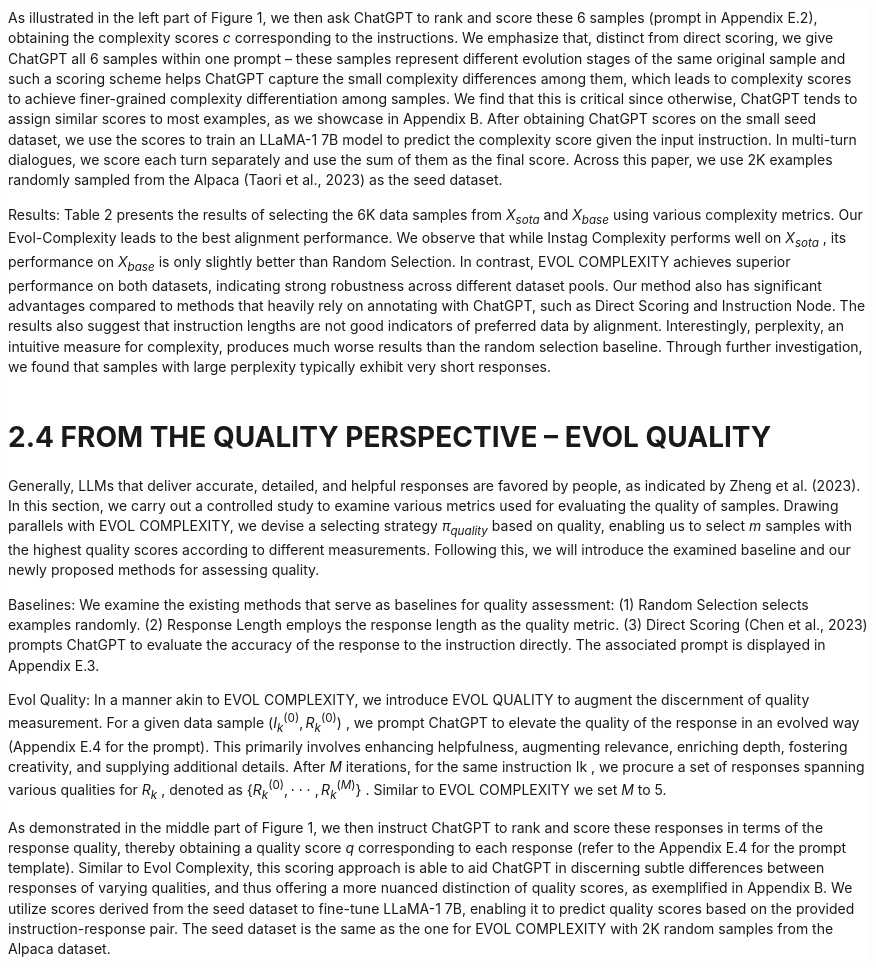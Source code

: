 As illustrated in the left part of Figure 1, we then ask ChatGPT to rank and score these 6 samples (prompt in Appendix E.2), obtaining the complexity scores $c$ corresponding to the instructions. We emphasize that, distinct from direct scoring, we give ChatGPT all 6 samples within one prompt – these samples represent different evolution stages of the same original sample and such a scoring scheme helps ChatGPT capture the small complexity differences among them, which leads to complexity scores to achieve finer-grained complexity differentiation among samples. We find that this is critical since otherwise, ChatGPT tends to assign similar scores to most examples, as we showcase in Appendix B. After obtaining ChatGPT scores on the small seed dataset, we use the scores to train an LLaMA-1 7B model to predict the complexity score given the input instruction. In multi-turn dialogues, we score each turn separately and use the sum of them as the final score. Across this paper, we use 2K examples randomly sampled from the Alpaca (Taori et al., 2023) as the seed dataset.  

Results: Table 2 presents the results of selecting the 6K data samples from $X_{s o t a}$ and $X_{b a s e}$ using various complexity metrics. Our Evol-Complexity leads to the best alignment performance. We observe that while Instag Complexity performs well on $X_{s o t a}$ , its performance on $X_{b a s e}$ is only slightly better than Random Selection. In contrast, EVOL COMPLEXITY achieves superior performance on both datasets, indicating strong robustness across different dataset pools. Our method also has significant advantages compared to methods that heavily rely on annotating with ChatGPT, such as Direct Scoring and Instruction Node. The results also suggest that instruction lengths are not good indicators of preferred data by alignment. Interestingly, perplexity, an intuitive measure for complexity, produces much worse results than the random selection baseline. Through further investigation, we found that samples with large perplexity typically exhibit very short responses.  

# 2.4 FROM THE QUALITY PERSPECTIVE – EVOL QUALITY  

Generally, LLMs that deliver accurate, detailed, and helpful responses are favored by people, as indicated by Zheng et al. (2023). In this section, we carry out a controlled study to examine various metrics used for evaluating the quality of samples. Drawing parallels with EVOL COMPLEXITY, we devise a selecting strategy $\pi_{q u a l i t y}$ based on quality, enabling us to select $m$ samples with the highest quality scores according to different measurements. Following this, we will introduce the examined baseline and our newly proposed methods for assessing quality.  

Baselines: We examine the existing methods that serve as baselines for quality assessment: (1) Random Selection selects examples randomly. (2) Response Length employs the response length as the quality metric. (3) Direct Scoring (Chen et al., 2023) prompts ChatGPT to evaluate the accuracy of the response to the instruction directly. The associated prompt is displayed in Appendix E.3.  

Evol Quality: In a manner akin to EVOL COMPLEXITY, we introduce EVOL QUALITY to augment the discernment of quality measurement. For a given data sample $(I_{k}^{(0)},R_{k}^{(0)})$ , we prompt ChatGPT to elevate the quality of the response in an evolved way (Appendix E.4 for the prompt). This primarily involves enhancing helpfulness, augmenting relevance, enriching depth, fostering creativity, and supplying additional details. After $M$ iterations, for the same instruction Ik , we procure a set of responses spanning various qualities for $R_{k}$ , denoted as $\{R_{k}^{(0)},\cdot\cdot\cdot~,R_{k}^{(M)}\}$ . Similar to EVOL COMPLEXITY we set $M$ to 5.  

As demonstrated in the middle part of Figure 1, we then instruct ChatGPT to rank and score these responses in terms of the response quality, thereby obtaining a quality score $q$ corresponding to each response (refer to the Appendix E.4 for the prompt template). Similar to Evol Complexity, this scoring approach is able to aid ChatGPT in discerning subtle differences between responses of varying qualities, and thus offering a more nuanced distinction of quality scores, as exemplified in Appendix B. We utilize scores derived from the seed dataset to fine-tune LLaMA-1 7B, enabling it to predict quality scores based on the provided instruction-response pair. The seed dataset is the same as the one for EVOL COMPLEXITY with 2K random samples from the Alpaca dataset.  
